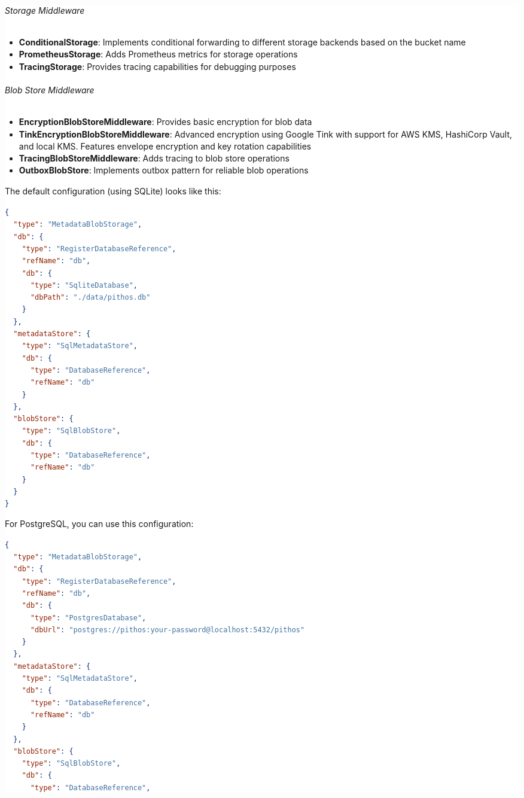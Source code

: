 ###### Storage Middleware
- **ConditionalStorage**: Implements conditional forwarding to different storage backends based on the bucket name
- **PrometheusStorage**: Adds Prometheus metrics for storage operations
- **TracingStorage**: Provides tracing capabilities for debugging purposes

###### Blob Store Middleware
- **EncryptionBlobStoreMiddleware**: Provides basic encryption for blob data
- **TinkEncryptionBlobStoreMiddleware**: Advanced encryption using Google Tink with support for AWS KMS, HashiCorp Vault, and local KMS. Features envelope encryption and key rotation capabilities
- **TracingBlobStoreMiddleware**: Adds tracing to blob store operations
- **OutboxBlobStore**: Implements outbox pattern for reliable blob operations

The default configuration (using SQLite) looks like this:
```json
{
  "type": "MetadataBlobStorage",
  "db": {
    "type": "RegisterDatabaseReference",
    "refName": "db",
    "db": {
      "type": "SqliteDatabase",
      "dbPath": "./data/pithos.db"
    }
  },
  "metadataStore": {
    "type": "SqlMetadataStore",
    "db": {
      "type": "DatabaseReference",
      "refName": "db"
    }
  },
  "blobStore": {
    "type": "SqlBlobStore",
    "db": {
      "type": "DatabaseReference",
      "refName": "db"
    }
  }
}
```

For PostgreSQL, you can use this configuration:
```json
{
  "type": "MetadataBlobStorage",
  "db": {
    "type": "RegisterDatabaseReference",
    "refName": "db",
    "db": {
      "type": "PostgresDatabase",
      "dbUrl": "postgres://pithos:your-password@localhost:5432/pithos"
    }
  },
  "metadataStore": {
    "type": "SqlMetadataStore",
    "db": {
      "type": "DatabaseReference",
      "refName": "db"
    }
  },
  "blobStore": {
    "type": "SqlBlobStore",
    "db": {
      "type": "DatabaseReference",
```